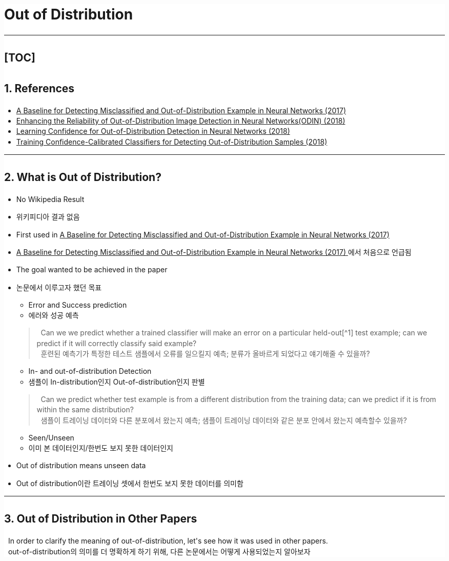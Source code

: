 # Out of Distribution
---
[TOC]
---
## 1. References


- [A Baseline for Detecting Misclassified and Out-of-Distribution Example in Neural Networks (2017)](https://arxiv.org/pdf/1610.02136.pdf)
- [Enhancing the Reliability of Out-of-Distribution Image Detection in Neural Networks(ODIN) (2018)](https://arxiv.org/pdf/1706.02690.pdf)
- [Learning Confidence for Out-of-Distribution Detection in Neural Networks (2018)](https://arxiv.org/pdf/1802.04865.pdf)
- [Training Confidence-Calibrated Classifiers for Detecting Out-of-Distribution Samples (2018)](https://openreview.net/pdf?id=ryiAv2xAZ)


---
## 2. What is Out of Distribution?

- No Wikipedia Result
- 위키피디아 결과 없음
- First used in [A Baseline for Detecting Misclassified and Out-of-Distribution Example in Neural Networks (2017) ](https://arxiv.org/pdf/1610.02136.pdf)
- [A Baseline for Detecting Misclassified and Out-of-Distribution Example in Neural Networks (2017) ](https://arxiv.org/pdf/1610.02136.pdf) 에서 처음으로 언급됨
- The goal wanted to be achieved in the paper
- 논문에서 이루고자 했던 목표
  - Error and Success prediction
  - 에러와 성공 예측
  > &nbsp;&nbsp;Can we we predict whether a trained classifier will make an error on a particular held-out[^1] test example; can we predict if it will correctly classify said example?  
  > &nbsp;&nbsp;훈련된 예측기가 특정한 테스트 샘플에서 오류를 일으킬지 예측; 분류가 올바르게 되었다고 얘기해줄 수 있을까?
  - In- and out-of-distribution Detection
  - 샘플이 In-distribution인지 Out-of-distribution인지 판별
  > &nbsp;&nbsp;Can we predict whether  test example is from a different distribution from the training data; can we predict if it is from within the same distribution?  
  > &nbsp;&nbsp;샘플이 트레이닝 데이터와 다른 분포에서 왔는지 예측; 샘플이 트레이닝 데이터와 같은 분포 안에서 왔는지 예측할수 있을까?
  - Seen/Unseen
  - 이미 본 데이터인지/한번도 보지 못한 데이터인지

- Out of distribution means unseen data
- Out of distribution이란 트레이닝 셋에서 한번도 보지 못한 데이터를 의미함

---
## 3. Out of Distribution in Other Papers

&nbsp;&nbsp;In order to clarify the meaning of out-of-distribution, let's see how it was used in other papers.    
&nbsp;&nbsp;out-of-distribution의 의미를 더 명확하게 하기 위해, 다른 논문에서는 어떻게 사용되었는지 알아보자
